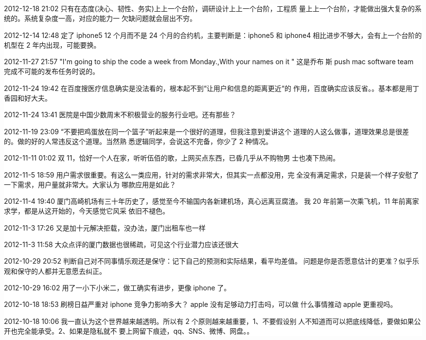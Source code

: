 
2012-12-18 21:02 
只有在态度(决心、韧性、务实)上上一个台阶，调研设计上上一个台阶，工程质
量上上一个台阶，才能做出强大复杂的系统的。系统复杂度一高，对应的能力一
欠缺问题就会层出不穷。

2012-12-14 12:48 
定了 iphone5 12 个月而不是 24 个月的合约机，主要判断是：iphone5 和 iphone4
相比进步不够大，会有上一个台阶的机型在 2 年内出现，可能要换。

2012-11-27 21:57 
"I'm going to ship the code a week from Monday.,With your names on it " 这是乔布
斯 push mac software team 完成不可能的发布任务时说的。

2012-11-24 19:42 
在百度搜医疗信息确实是没法看的，根本起不到“让用户和信息的距离更近“的
作用，百度确实应该反省。。基本都是用丁香园和好大夫。

2012-11-24 13:41 
医院是中国少数周末不积极营业的服务行业吧。还有那些？

2012-11-19 23:09  “不要把鸡蛋放在同一个篮子”听起来是一个很好的道理，但我注意到爱讲这个
道理的人这么做事，道理效果总是很差的。做的好的人常违反这个道理。当然熟
悉逻辑同学，会说这不完备，你少了 2 种情况。

2012-11-11 01:02 
双 11，恰好一个人在家，听听伍佰的歌，上网买点东西，已昏几乎从不购物男
士也凑下热闹。

2012-11-5 18:59 
用户需求很重要。有这么一类应用，针对的需求非常大，但其实一点都没用，完
全没有满足需求，只是装一个样子安慰了一下需求，用户量就非常大。大家认为
哪款应用是如此？

2012-11-4 19:40 
厦门高崎机场有三十年历史了，感觉至今不输国内各新建机场，真心远离豆腐渣。
我 20 年前第一次乘飞机，11 年前离家求学，都是从这开始的，今天感觉它风采
依旧不褪色。

2012-11-3 17:26 
又是加十元解决拒载，没办法，厦门出租车也一样

2012-11-3 11:58 
大众点评的厦门数据也很稀疏，可见这个行业潜力应该还很大

2012-10-29 20:52 
判断自己对不同事情乐观还是保守：记下自己的预测和实际结果，看平均差值。
问题是你是否愿意估计的更准？似乎乐观和保守的人都并无意愿去纠正。

2012-10-29 16:02 
用了一小下小米二，做工确实有进步，更像 iphone 了。

2012-10-18 18:53 
刷榜日益严重对 iphone 竞争力影响多大？ apple 没有足够动力打击吗，可以做
什么事情推动 apple 更重视吗。

2012-10-18 10:06 
我一直认为这个世界越来越透明。所以有 2 个原则越来越重要，1、不要假设别
人不知道而可以把底线降低，要做如果公开也完全能承受。2、如果是隐私就不
要上网留下痕迹，qq、SNS、微博、网盘。。
